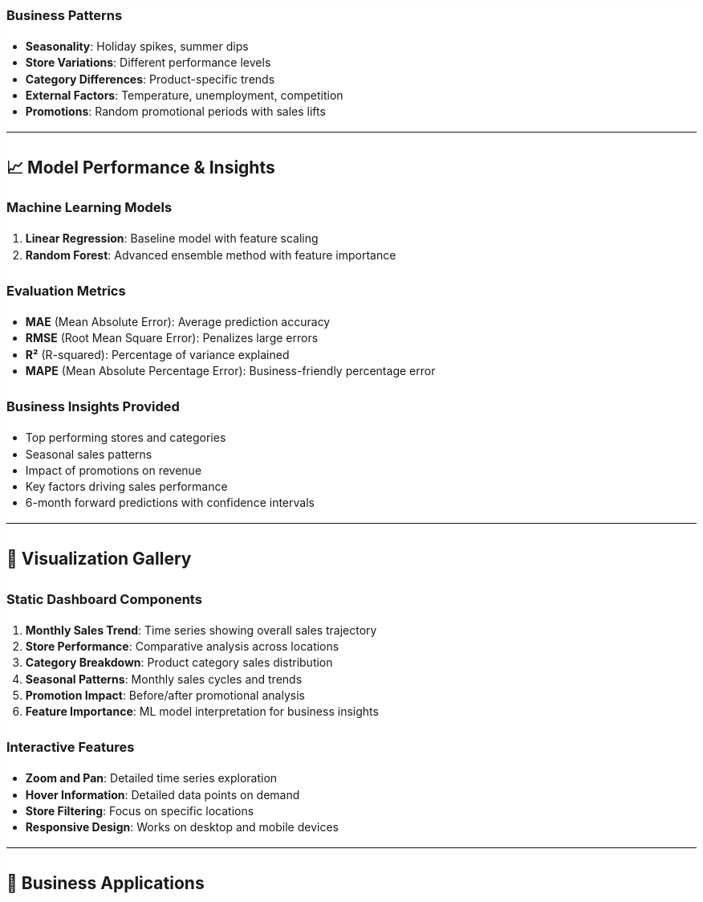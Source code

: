 ### **Business Patterns**
- **Seasonality**: Holiday spikes, summer dips
- **Store Variations**: Different performance levels
- **Category Differences**: Product-specific trends
- **External Factors**: Temperature, unemployment, competition
- **Promotions**: Random promotional periods with sales lifts

---

## 📈 **Model Performance & Insights**

### **Machine Learning Models**
1. **Linear Regression**: Baseline model with feature scaling
2. **Random Forest**: Advanced ensemble method with feature importance

### **Evaluation Metrics**
- **MAE** (Mean Absolute Error): Average prediction accuracy
- **RMSE** (Root Mean Square Error): Penalizes large errors
- **R²** (R-squared): Percentage of variance explained
- **MAPE** (Mean Absolute Percentage Error): Business-friendly percentage error

### **Business Insights Provided**
- Top performing stores and categories
- Seasonal sales patterns
- Impact of promotions on revenue
- Key factors driving sales performance
- 6-month forward predictions with confidence intervals

---

## 🎨 **Visualization Gallery**

### **Static Dashboard Components**
1. **Monthly Sales Trend**: Time series showing overall sales trajectory
2. **Store Performance**: Comparative analysis across locations
3. **Category Breakdown**: Product category sales distribution
4. **Seasonal Patterns**: Monthly sales cycles and trends
5. **Promotion Impact**: Before/after promotional analysis
6. **Feature Importance**: ML model interpretation for business insights

### **Interactive Features**
- **Zoom and Pan**: Detailed time series exploration
- **Hover Information**: Detailed data points on demand
- **Store Filtering**: Focus on specific locations
- **Responsive Design**: Works on desktop and mobile devices

---

## 💼 **Business Applications**
